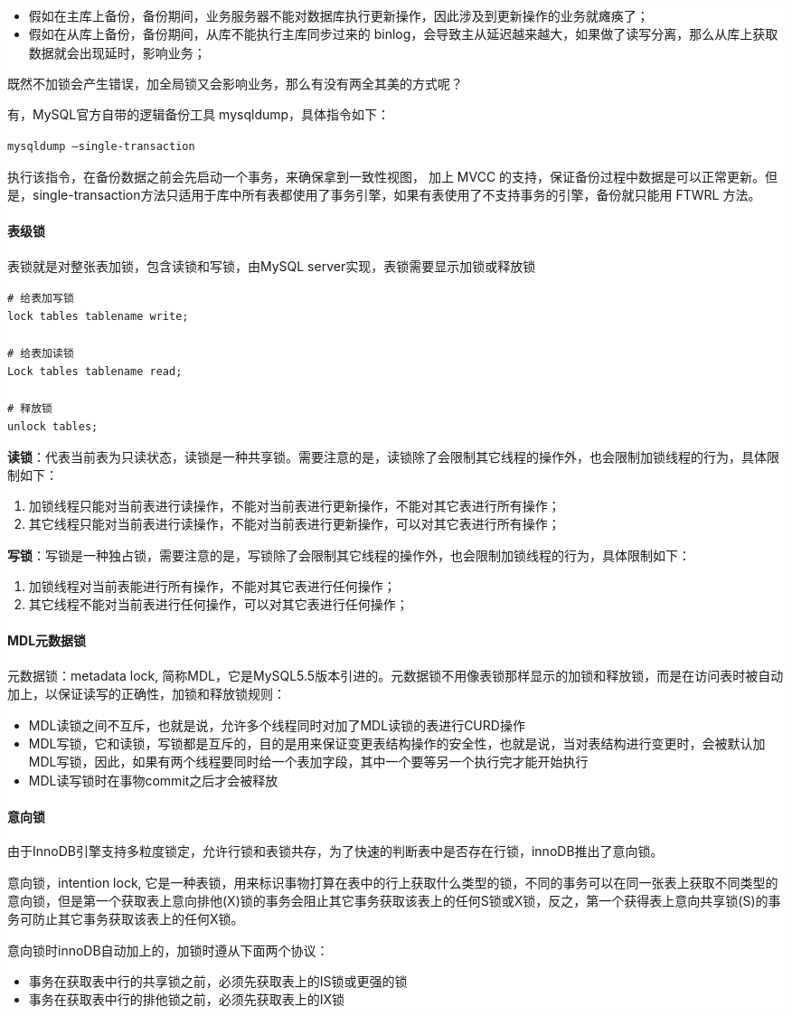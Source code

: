 - 假如在主库上备份，备份期间，业务服务器不能对数据库执行更新操作，因此涉及到更新操作的业务就瘫痪了；
- 假如在从库上备份，备份期间，从库不能执行主库同步过来的 binlog，会导致主从延迟越来越大，如果做了读写分离，那么从库上获取数据就会出现延时，影响业务；

既然不加锁会产生错误，加全局锁又会影响业务，那么有没有两全其美的方式呢？

有，MySQL官方自带的逻辑备份工具 mysqldump，具体指令如下：

```mysql
mysqldump –single-transaction
```

执行该指令，在备份数据之前会先启动一个事务，来确保拿到一致性视图， 加上 MVCC 的支持，保证备份过程中数据是可以正常更新。但是，single-transaction方法只适用于库中所有表都使用了事务引擎，如果有表使用了不支持事务的引擎，备份就只能用 FTWRL 方法。

#### 表级锁

表锁就是对整张表加锁，包含读锁和写锁，由MySQL server实现，表锁需要显示加锁或释放锁

```mysql
# 给表加写锁
lock tables tablename write;

# 给表加读锁
Lock tables tablename read;

# 释放锁
unlock tables;
```

**读锁**：代表当前表为只读状态，读锁是一种共享锁。需要注意的是，读锁除了会限制其它线程的操作外，也会限制加锁线程的行为，具体限制如下：

1. 加锁线程只能对当前表进行读操作，不能对当前表进行更新操作，不能对其它表进行所有操作； 
2. 其它线程只能对当前表进行读操作，不能对当前表进行更新操作，可以对其它表进行所有操作；

**写锁**：写锁是一种独占锁，需要注意的是，写锁除了会限制其它线程的操作外，也会限制加锁线程的行为，具体限制如下： 

1.  加锁线程对当前表能进行所有操作，不能对其它表进行任何操作； 
2. 其它线程不能对当前表进行任何操作，可以对其它表进行任何操作；

#### MDL元数据锁

元数据锁：metadata lock, 简称MDL，它是MySQL5.5版本引进的。元数据锁不用像表锁那样显示的加锁和释放锁，而是在访问表时被自动加上，以保证读写的正确性，加锁和释放锁规则：

- MDL读锁之间不互斥，也就是说，允许多个线程同时对加了MDL读锁的表进行CURD操作
- MDL写锁，它和读锁，写锁都是互斥的，目的是用来保证变更表结构操作的安全性，也就是说，当对表结构进行变更时，会被默认加MDL写锁，因此，如果有两个线程要同时给一个表加字段，其中一个要等另一个执行完才能开始执行
- MDL读写锁时在事物commit之后才会被释放

#### 意向锁

由于InnoDB引擎支持多粒度锁定，允许行锁和表锁共存，为了快速的判断表中是否存在行锁，innoDB推出了意向锁。

意向锁，intention lock, 它是一种表锁，用来标识事物打算在表中的行上获取什么类型的锁，不同的事务可以在同一张表上获取不同类型的意向锁，但是第一个获取表上意向排他(X)锁的事务会阻止其它事务获取该表上的任何S锁或X锁，反之，第一个获得表上意向共享锁(S)的事务可防止其它事务获取该表上的任何X锁。

意向锁时innoDB自动加上的，加锁时遵从下面两个协议：

- 事务在获取表中行的共享锁之前，必须先获取表上的IS锁或更强的锁
- 事务在获取表中行的排他锁之前，必须先获取表上的IX锁
